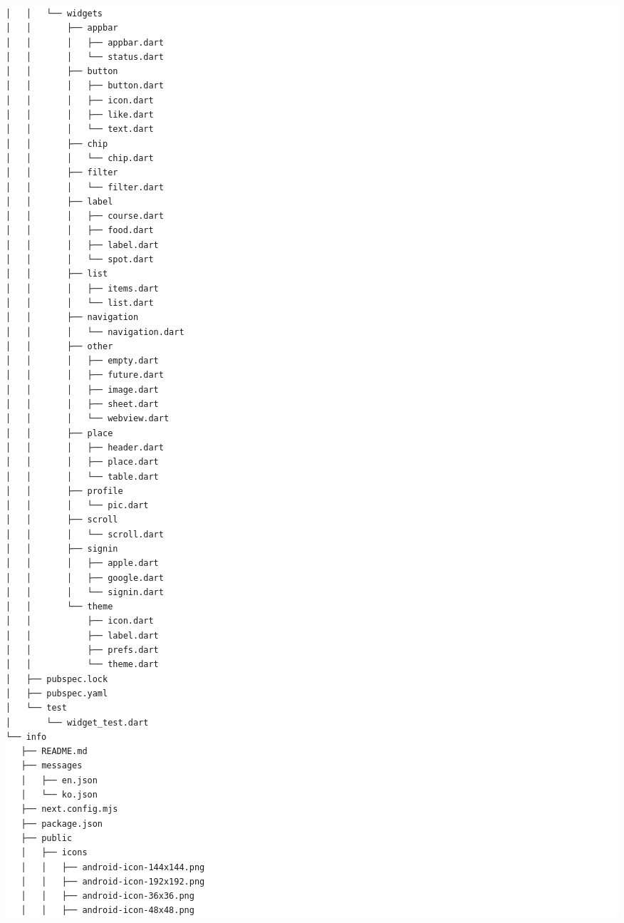```bash
│   │   └── widgets
│   │       ├── appbar
│   │       │   ├── appbar.dart
│   │       │   └── status.dart
│   │       ├── button
│   │       │   ├── button.dart
│   │       │   ├── icon.dart
│   │       │   ├── like.dart
│   │       │   └── text.dart
│   │       ├── chip
│   │       │   └── chip.dart
│   │       ├── filter
│   │       │   └── filter.dart
│   │       ├── label
│   │       │   ├── course.dart
│   │       │   ├── food.dart
│   │       │   ├── label.dart
│   │       │   └── spot.dart
│   │       ├── list
│   │       │   ├── items.dart
│   │       │   └── list.dart
│   │       ├── navigation
│   │       │   └── navigation.dart
│   │       ├── other
│   │       │   ├── empty.dart
│   │       │   ├── future.dart
│   │       │   ├── image.dart
│   │       │   ├── sheet.dart
│   │       │   └── webview.dart
│   │       ├── place
│   │       │   ├── header.dart
│   │       │   ├── place.dart
│   │       │   └── table.dart
│   │       ├── profile
│   │       │   └── pic.dart
│   │       ├── scroll
│   │       │   └── scroll.dart
│   │       ├── signin
│   │       │   ├── apple.dart
│   │       │   ├── google.dart
│   │       │   └── signin.dart
│   │       └── theme
│   │           ├── icon.dart
│   │           ├── label.dart
│   │           ├── prefs.dart
│   │           └── theme.dart
│   ├── pubspec.lock
│   ├── pubspec.yaml
│   └── test
│       └── widget_test.dart
└── info
   ├── README.md
   ├── messages
   │   ├── en.json
   │   └── ko.json
   ├── next.config.mjs
   ├── package.json
   ├── public
   │   ├── icons
   │   │   ├── android-icon-144x144.png
   │   │   ├── android-icon-192x192.png
   │   │   ├── android-icon-36x36.png
   │   │   ├── android-icon-48x48.png
```